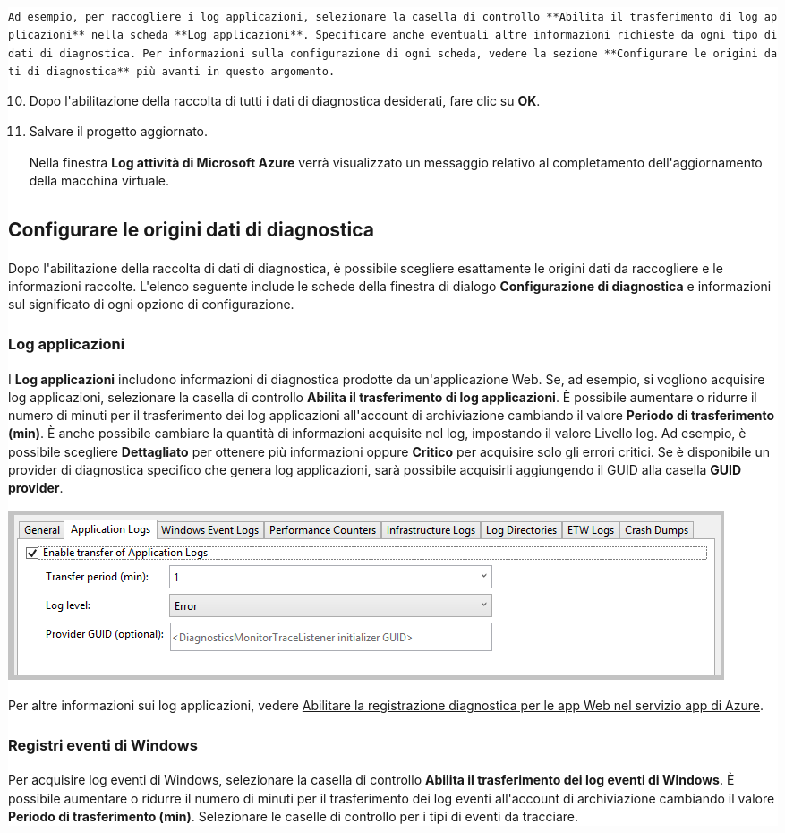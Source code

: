     Ad esempio, per raccogliere i log applicazioni, selezionare la casella di controllo **Abilita il trasferimento di log applicazioni** nella scheda **Log applicazioni**. Specificare anche eventuali altre informazioni richieste da ogni tipo di dati di diagnostica. Per informazioni sulla configurazione di ogni scheda, vedere la sezione **Configurare le origini dati di diagnostica** più avanti in questo argomento.
10. Dopo l'abilitazione della raccolta di tutti i dati di diagnostica desiderati, fare clic su **OK**.
11. Salvare il progetto aggiornato.
    
     Nella finestra **Log attività di Microsoft Azure** verrà visualizzato un messaggio relativo al completamento dell'aggiornamento della macchina virtuale.

## Configurare le origini dati di diagnostica
Dopo l'abilitazione della raccolta di dati di diagnostica, è possibile scegliere esattamente le origini dati da raccogliere e le informazioni raccolte. L'elenco seguente include le schede della finestra di dialogo **Configurazione di diagnostica** e informazioni sul significato di ogni opzione di configurazione.

### Log applicazioni
I **Log applicazioni** includono informazioni di diagnostica prodotte da un'applicazione Web. Se, ad esempio, si vogliono acquisire log applicazioni, selezionare la casella di controllo **Abilita il trasferimento di log applicazioni**. È possibile aumentare o ridurre il numero di minuti per il trasferimento dei log applicazioni all'account di archiviazione cambiando il valore **Periodo di trasferimento (min)**. È anche possibile cambiare la quantità di informazioni acquisite nel log, impostando il valore Livello log. Ad esempio, è possibile scegliere **Dettagliato** per ottenere più informazioni oppure **Critico** per acquisire solo gli errori critici. Se è disponibile un provider di diagnostica specifico che genera log applicazioni, sarà possibile acquisirli aggiungendo il GUID alla casella **GUID provider**.

  ![Log applicazioni](./media/vs-azure-tools-diagnostics-for-cloud-services-and-virtual-machines/IC758145.png)

  Per altre informazioni sui log applicazioni, vedere [Abilitare la registrazione diagnostica per le app Web nel servizio app di Azure](app-service-web/web-sites-enable-diagnostic-log.md).

### Registri eventi di Windows
Per acquisire log eventi di Windows, selezionare la casella di controllo **Abilita il trasferimento dei log eventi di Windows**. È possibile aumentare o ridurre il numero di minuti per il trasferimento dei log eventi all'account di archiviazione cambiando il valore **Periodo di trasferimento (min)**. Selezionare le caselle di controllo per i tipi di eventi da tracciare.
